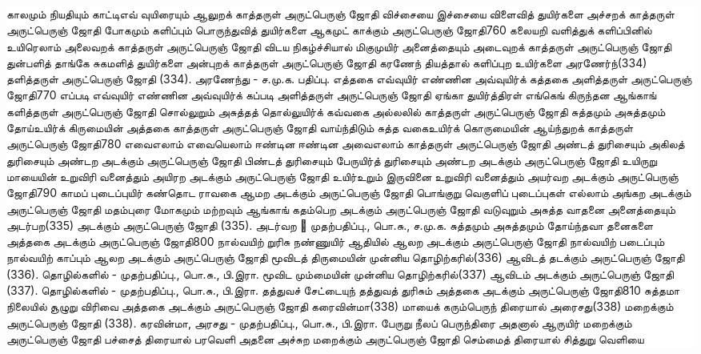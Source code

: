 காலமும் நியதியும் காட்டிஎவ் வுயிரையும்
ஆலுறக் காத்தருள் அருட்பெருஞ் ஜோதி
விச்சையை இச்சையை விளைவித் துயிர்களை
அச்சறக் காத்தருள் அருட்பெருஞ் ஜோதி
போகமும் களிப்பும் பொருந்துவித் துயிர்களை
ஆகமுட் காக்கும் அருட்பெருஞ் ஜோதி760  கலையறி வளித்துக் களிப்பினில் உயிரெலாம்
அலைவறக் காத்தருள் அருட்பெருஞ் ஜோதி
விடய நிகழ்ச்சியால் மிகுமுயிர் அனைத்தையும்
அடைவுறக் காத்தருள் அருட்பெருஞ் ஜோதி
துன்பளித் தாங்கே சுகமளித் துயிர்களை
அன்புறக் காத்தருள் அருட்பெருஞ் ஜோதி
கரணேந் தியத்தால் களிப்புற உயிர்களை
அரணேர்ந்(334) தளித்தருள் அருட்பெருஞ் ஜோதி
(334). அரணேந்து - ச.மு.க. பதிப்பு.
எத்தகை எவ்வுயிர் எண்ணின அவ்வுயிர்க்
கத்தகை அளித்தருள் அருட்பெருஞ் ஜோதி770  எப்படி எவ்வுயிர் எண்ணின அவ்வுயிர்க்
கப்படி அளித்தருள் அருட்பெருஞ் ஜோதி
ஏங்கா துயிர்த்திரள் எங்கெங் கிருந்தன
ஆங்காங் களித்தருள் அருட்பெருஞ் ஜோதி
சொல்லுறும் அசுத்தத் தொல்லுயிர்க் கவ்வகை
அல்லலில் காத்தருள் அருட்பெருஞ் ஜோதி
சுத்தமும் அசுத்தமும் தோய்உயிர்க் கிருமையின்
அத்தகை காத்தருள் அருட்பெருஞ் ஜோதி
வாய்ந்திடும் சுத்த வகைஉயிர்க் கொருமையின்
ஆய்ந்துறக் காத்தருள் அருட்பெருஞ் ஜோதி780  எவைஎலாம் எவையெலாம் ஈண்டின ஈண்டின
அவைஎலாம் காத்தருள் அருட்பெருஞ் ஜோதி
அண்டத் துரிசையும் அகிலத் துரிசையும்
அண்டற அடக்கும் அருட்பெருஞ் ஜோதி
பிண்டத் துரிசையும் பேருயிர்த் துரிசையும்
அண்டற அடக்கும் அருட்பெருஞ் ஜோதி
உயிருறு மாயையின் உறுவிரி வனைத்தும்
அயிரற அடக்கும் அருட்பெருஞ் ஜோதி
உயிர்உறும் இருவினை உறுவிரி வனைத்தும்
அயர்வற அடக்கும் அருட்பெருஞ் ஜோதி790  காமப் புடைப்புயிர் கண்தொட ராவகை
ஆமற அடக்கும் அருட்பெருஞ் ஜோதி
பொங்குறு வெகுளிப் புடைப்புகள் எல்லாம்
அங்கற அடக்கும் அருட்பெருஞ் ஜோதி
மதம்புரை மோகமும் மற்றவும் ஆங்காங்
கதம்பெற அடக்கும் அருட்பெருஞ் ஜோதி
வடுவுறும் அசுத்த வாதனை அனைத்தையும்
அடர்பற(335) அடக்கும் அருட்பெருஞ் ஜோதி
(335). அடர்வற ஖ முதற்பதிப்பு., பொ.சு., ச.மு.க.
சுத்தமும் அசுத்தமும் தோய்ந்தவா தனைகளை
அத்தகை அடக்கும் அருட்பெருஞ் ஜோதி800 நால்வயிற் றுரிசு நண்ணுயிர் ஆதியில்
ஆலற அடக்கும் அருட்பெருஞ் ஜோதி
நால்வயிற் படைப்பும் நால்வயிற் காப்பும்
ஆலற அடக்கும் அருட்பெருஞ் ஜோதி
மூவிடத் திருமையின் முன்னிய தொழிற்கரில்(336)
ஆவிடத் தடக்கும் அருட்பெருஞ் ஜோதி
(336). தொழில்களில் - முதற்பதிப்பு., பொ.சு., பி.இரா.
மூவிட மும்மையின் முன்னிய தொழிற்கரில்(337)
ஆவிடம் அடக்கும் அருட்பெருஞ் ஜோதி
(337). தொழில்களில் - முதற்பதிப்பு., பொ.சு., பி.இரா.
தத்துவச் சேட்டையுந் தத்துவத் துரிசும்
அத்தகை அடக்கும் அருட்பெருஞ் ஜோதி810  சுத்தமா நிலையில் சூழுறு விரிவை
அத்தகை அடக்கும் அருட்பெருஞ் ஜோதி
கரைவின்மா(338) மாயைக் கரும்பெருந் திரையால்
அரைசது(338) மறைக்கும் அருட்பெருஞ் ஜோதி
(338). கரவின்மா, அரசது - முதற்பதிப்பு., பொ.சு., பி.இரா.
பேருறு நீலப் பெருந்திரை அதனால்
ஆருயிர் மறைக்கும் அருட்பெருஞ் ஜோதி
பச்சைத் திரையால் பரவெளி அதனை
அச்சுற மறைக்கும் அருட்பெருஞ் ஜோதி
செம்மைத் திரையால் சித்துறு வெளியை